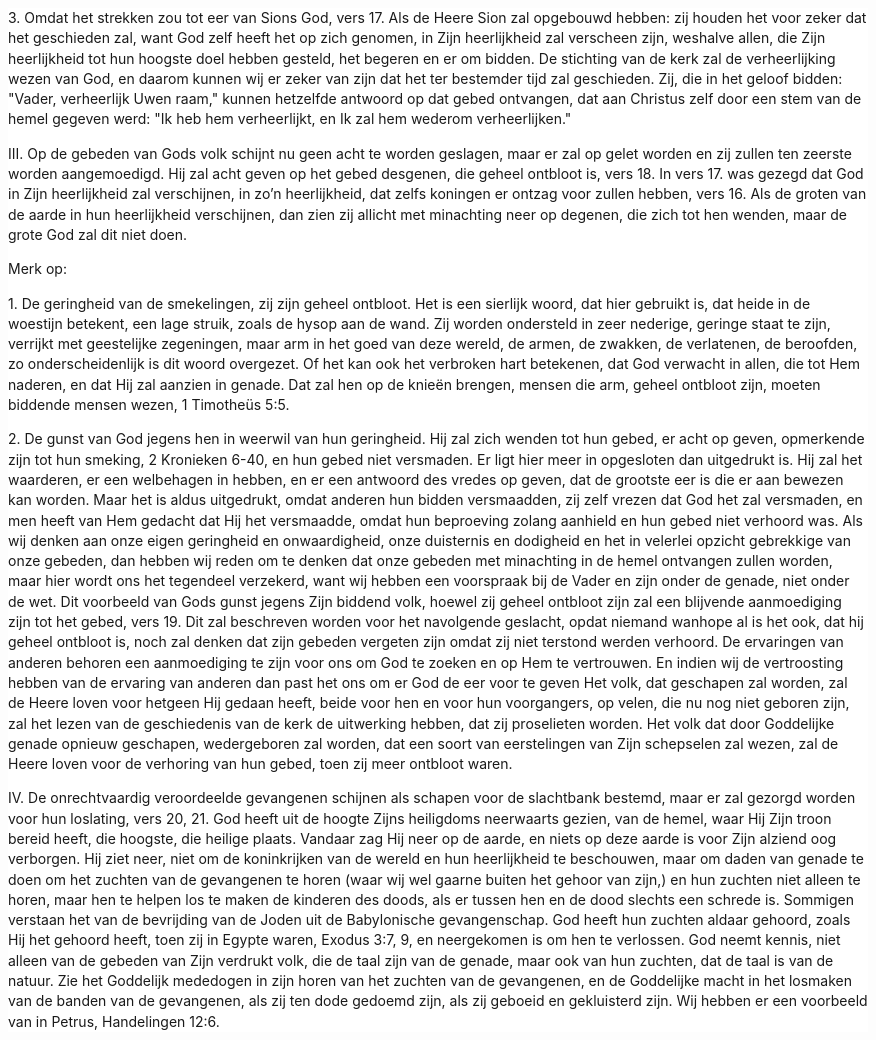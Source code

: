 3\. Omdat het strekken zou tot eer van Sions God, vers 17. Als de Heere Sion zal opgebouwd hebben: zij houden het voor zeker dat het geschieden zal, want God zelf heeft het op zich genomen, in Zijn heerlijkheid zal verscheen zijn, weshalve allen, die Zijn heerlijkheid tot hun hoogste doel hebben gesteld, het begeren en er om bidden. De stichting van de kerk zal de verheerlijking wezen van God, en daarom kunnen wij er zeker van zijn dat het ter bestemder tijd zal geschieden. Zij, die in het geloof bidden: "Vader, verheerlijk Uwen raam," kunnen hetzelfde antwoord op dat gebed ontvangen, dat aan Christus zelf door een stem van de hemel gegeven werd: "Ik heb hem verheerlijkt, en Ik zal hem wederom verheerlijken." 

III. Op de gebeden van Gods volk schijnt nu geen acht te worden geslagen, maar er zal op gelet worden en zij zullen ten zeerste worden aangemoedigd. Hij zal acht geven op het gebed desgenen, die geheel ontbloot is, vers 18. In vers 17. was gezegd dat God in Zijn heerlijkheid zal verschijnen, in zo’n heerlijkheid, dat zelfs koningen er ontzag voor zullen hebben, vers 16. Als de groten van de aarde in hun heerlijkheid verschijnen, dan zien zij allicht met minachting neer op degenen, die zich tot hen wenden, maar de grote God zal dit niet doen. 

Merk op:

1\. De geringheid van de smekelingen, zij zijn geheel ontbloot. Het is een sierlijk woord, dat hier gebruikt is, dat heide in de woestijn betekent, een lage struik, zoals de hysop aan de wand. Zij worden ondersteld in zeer nederige, geringe staat te zijn, verrijkt met geestelijke zegeningen, maar arm in het goed van deze wereld, de armen, de zwakken, de verlatenen, de beroofden, zo onderscheidenlijk is dit woord overgezet. Of het kan ook het verbroken hart betekenen, dat God verwacht in allen, die tot Hem naderen, en dat Hij zal aanzien in genade. Dat zal hen op de knieën brengen, mensen die arm, geheel ontbloot zijn, moeten biddende mensen wezen, 1 Timotheüs 5:5. 

2\. De gunst van God jegens hen in weerwil van hun geringheid. Hij zal zich wenden tot hun gebed, er acht op geven, opmerkende zijn tot hun smeking, 2 Kronieken 6-40, en hun gebed niet versmaden. Er ligt hier meer in opgesloten dan uitgedrukt is. Hij zal het waarderen, er een welbehagen in hebben, en er een antwoord des vredes op geven, dat de grootste eer is die er aan bewezen kan worden. Maar het is aldus uitgedrukt, omdat anderen hun bidden versmaadden, zij zelf vrezen dat God het zal versmaden, en men heeft van Hem gedacht dat Hij het versmaadde, omdat hun beproeving zolang aanhield en hun gebed niet verhoord was. Als wij denken aan onze eigen geringheid en onwaardigheid, onze duisternis en dodigheid en het in velerlei opzicht gebrekkige van onze gebeden, dan hebben wij reden om te denken dat onze gebeden met minachting in de hemel ontvangen zullen worden, maar hier wordt ons het tegendeel verzekerd, want wij hebben een voorspraak bij de Vader en zijn onder de genade, niet onder de wet. Dit voorbeeld van Gods gunst jegens Zijn biddend volk, hoewel zij geheel ontbloot zijn zal een blijvende aanmoediging zijn tot het gebed, vers 19. 
Dit zal beschreven worden voor het navolgende geslacht, opdat niemand wanhope al is het ook, dat hij geheel ontbloot is, noch zal denken dat zijn gebeden vergeten zijn omdat zij niet terstond werden verhoord. De ervaringen van anderen behoren een aanmoediging te zijn voor ons om God te zoeken en op Hem te vertrouwen. En indien wij de vertroosting hebben van de ervaring van anderen dan past het ons om er God de eer voor te geven Het volk, dat geschapen zal worden, zal de Heere loven voor hetgeen Hij gedaan heeft, beide voor hen en voor hun voorgangers, op velen, die nu nog niet geboren zijn, zal het lezen van de geschiedenis van de kerk de uitwerking hebben, dat zij proselieten worden. Het volk dat door Goddelijke genade opnieuw geschapen, wedergeboren zal worden, dat een soort van eerstelingen van Zijn schepselen zal wezen, zal de Heere loven voor de verhoring van hun gebed, toen zij meer ontbloot waren.

IV. De onrechtvaardig veroordeelde gevangenen schijnen als schapen voor de slachtbank bestemd, maar er zal gezorgd worden voor hun loslating, vers 20, 21. God heeft uit de hoogte Zijns heiligdoms neerwaarts gezien, van de hemel, waar Hij Zijn troon bereid heeft, die hoogste, die heilige plaats. Vandaar zag Hij neer op de aarde, en niets op deze aarde is voor Zijn alziend oog verborgen. Hij ziet neer, niet om de koninkrijken van de wereld en hun heerlijkheid te beschouwen, maar om daden van genade te doen om het zuchten van de gevangenen te horen (waar wij wel gaarne buiten het gehoor van zijn,) en hun zuchten niet alleen te horen, maar hen te helpen los te maken de kinderen des doods, als er tussen hen en de dood slechts een schrede is. Sommigen verstaan het van de bevrijding van de Joden uit de Babylonische gevangenschap. God heeft hun zuchten aldaar gehoord, zoals Hij het gehoord heeft, toen zij in Egypte waren, Exodus 3:7, 9, en neergekomen is om hen te verlossen. God neemt kennis, niet alleen van de gebeden van Zijn verdrukt volk, die de taal zijn van de genade, maar ook van hun zuchten, dat de taal is van de natuur. Zie het Goddelijk mededogen in zijn horen van het zuchten van de gevangenen, en de Goddelijke macht in het losmaken van de banden van de gevangenen, als zij ten dode gedoemd zijn, als zij geboeid en gekluisterd zijn. Wij hebben er een voorbeeld van in Petrus, Handelingen 12:6. 
